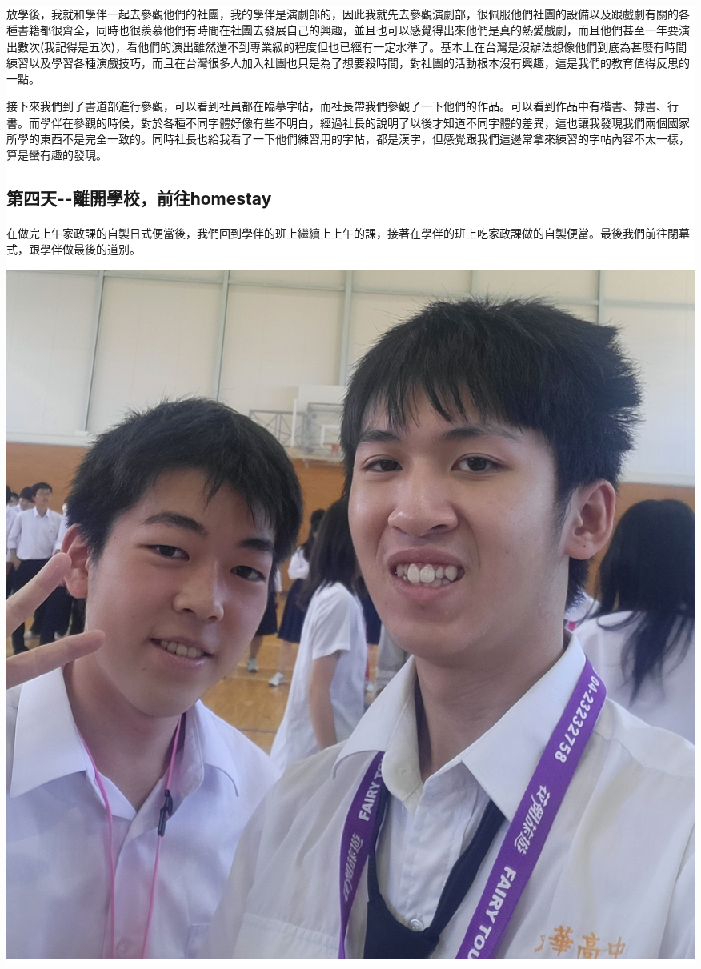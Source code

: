 放學後，我就和學伴一起去參觀他們的社團，我的學伴是演劇部的，因此我就先去參觀演劇部，很佩服他們社團的設備以及跟戲劇有關的各種書籍都很齊全，同時也很羨慕他們有時間在社團去發展自己的興趣，並且也可以感覺得出來他們是真的熱愛戲劇，而且他們甚至一年要演出數次(我記得是五次)，看他們的演出雖然還不到專業級的程度但也已經有一定水準了。基本上在台灣是沒辦法想像他們到底為甚麼有時間練習以及學習各種演戲技巧，而且在台灣很多人加入社團也只是為了想要殺時間，對社團的活動根本沒有興趣，這是我們的教育值得反思的一點。

接下來我們到了書道部進行參觀，可以看到社員都在臨摹字帖，而社長帶我們參觀了一下他們的作品。可以看到作品中有楷書、隸書、行書。而學伴在參觀的時候，對於各種不同字體好像有些不明白，經過社長的說明了以後才知道不同字體的差異，這也讓我發現我們兩個國家所學的東西不是完全一致的。同時社長也給我看了一下他們練習用的字帖，都是漢字，但感覺跟我們這邊常拿來練習的字帖內容不太一樣，算是蠻有趣的發現。

## 第四天--離開學校，前往homestay

在做完上午家政課的自製日式便當後，我們回到學伴的班上繼續上上午的課，接著在學伴的班上吃家政課做的自製便當。最後我們前往閉幕式，跟學伴做最後的道別。

![和學伴的合照](photo/fourth_day/20240614_125501(1).jpg)
